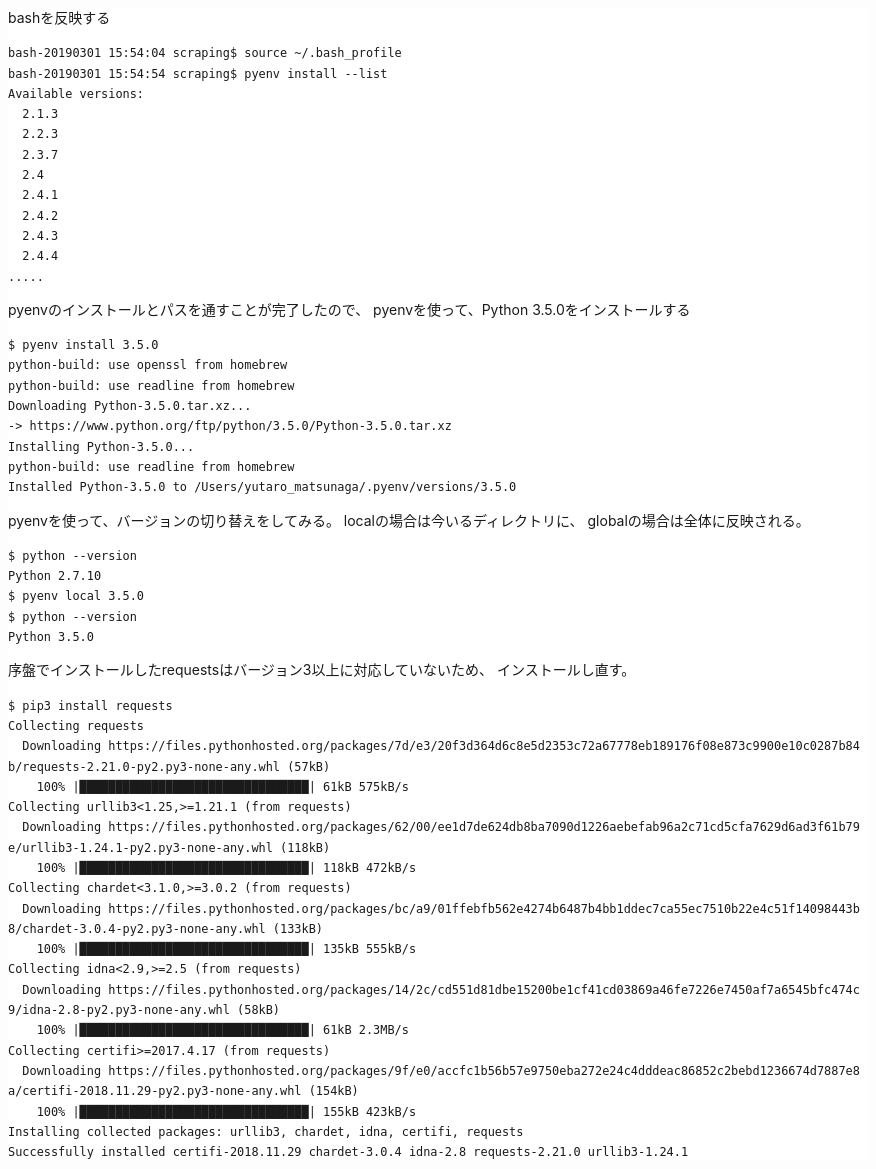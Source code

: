 bashを反映する
```
bash-20190301 15:54:04 scraping$ source ~/.bash_profile
bash-20190301 15:54:54 scraping$ pyenv install --list
Available versions:
  2.1.3
  2.2.3
  2.3.7
  2.4
  2.4.1
  2.4.2
  2.4.3
  2.4.4
.....
```

pyenvのインストールとパスを通すことが完了したので、
pyenvを使って、Python 3.5.0をインストールする
```
$ pyenv install 3.5.0
python-build: use openssl from homebrew
python-build: use readline from homebrew
Downloading Python-3.5.0.tar.xz...
-> https://www.python.org/ftp/python/3.5.0/Python-3.5.0.tar.xz
Installing Python-3.5.0...
python-build: use readline from homebrew
Installed Python-3.5.0 to /Users/yutaro_matsunaga/.pyenv/versions/3.5.0
```

pyenvを使って、バージョンの切り替えをしてみる。
localの場合は今いるディレクトリに、
globalの場合は全体に反映される。
```
$ python --version
Python 2.7.10
$ pyenv local 3.5.0
$ python --version
Python 3.5.0
```

序盤でインストールしたrequestsはバージョン3以上に対応していないため、
インストールし直す。
```
$ pip3 install requests
Collecting requests
  Downloading https://files.pythonhosted.org/packages/7d/e3/20f3d364d6c8e5d2353c72a67778eb189176f08e873c9900e10c0287b84b/requests-2.21.0-py2.py3-none-any.whl (57kB)
    100% |████████████████████████████████| 61kB 575kB/s 
Collecting urllib3<1.25,>=1.21.1 (from requests)
  Downloading https://files.pythonhosted.org/packages/62/00/ee1d7de624db8ba7090d1226aebefab96a2c71cd5cfa7629d6ad3f61b79e/urllib3-1.24.1-py2.py3-none-any.whl (118kB)
    100% |████████████████████████████████| 118kB 472kB/s 
Collecting chardet<3.1.0,>=3.0.2 (from requests)
  Downloading https://files.pythonhosted.org/packages/bc/a9/01ffebfb562e4274b6487b4bb1ddec7ca55ec7510b22e4c51f14098443b8/chardet-3.0.4-py2.py3-none-any.whl (133kB)
    100% |████████████████████████████████| 135kB 555kB/s 
Collecting idna<2.9,>=2.5 (from requests)
  Downloading https://files.pythonhosted.org/packages/14/2c/cd551d81dbe15200be1cf41cd03869a46fe7226e7450af7a6545bfc474c9/idna-2.8-py2.py3-none-any.whl (58kB)
    100% |████████████████████████████████| 61kB 2.3MB/s 
Collecting certifi>=2017.4.17 (from requests)
  Downloading https://files.pythonhosted.org/packages/9f/e0/accfc1b56b57e9750eba272e24c4dddeac86852c2bebd1236674d7887e8a/certifi-2018.11.29-py2.py3-none-any.whl (154kB)
    100% |████████████████████████████████| 155kB 423kB/s 
Installing collected packages: urllib3, chardet, idna, certifi, requests
Successfully installed certifi-2018.11.29 chardet-3.0.4 idna-2.8 requests-2.21.0 urllib3-1.24.1
```